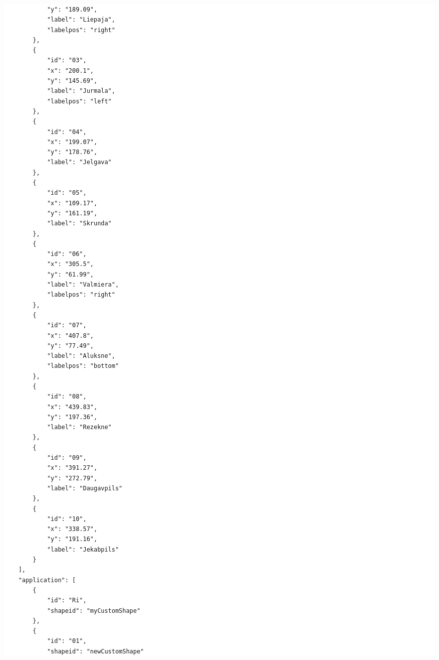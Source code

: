                 "y": "189.09",
                "label": "Liepaja",
                "labelpos": "right"
            },
            {
                "id": "03",
                "x": "200.1",
                "y": "145.69",
                "label": "Jurmala",
                "labelpos": "left"
            },
            {
                "id": "04",
                "x": "199.07",
                "y": "178.76",
                "label": "Jelgava"
            },
            {
                "id": "05",
                "x": "109.17",
                "y": "161.19",
                "label": "Skrunda"
            },
            {
                "id": "06",
                "x": "305.5",
                "y": "61.99",
                "label": "Valmiera",
                "labelpos": "right"
            },
            {
                "id": "07",
                "x": "407.8",
                "y": "77.49",
                "label": "Aluksne",
                "labelpos": "bottom"
            },
            {
                "id": "08",
                "x": "439.83",
                "y": "197.36",
                "label": "Rezekne"
            },
            {
                "id": "09",
                "x": "391.27",
                "y": "272.79",
                "label": "Daugavpils"
            },
            {
                "id": "10",
                "x": "338.57",
                "y": "191.16",
                "label": "Jekabpils"
            }
        ],
        "application": [
            {
                "id": "Ri",
                "shapeid": "myCustomShape"
            },
            {
                "id": "01",
                "shapeid": "newCustomShape"